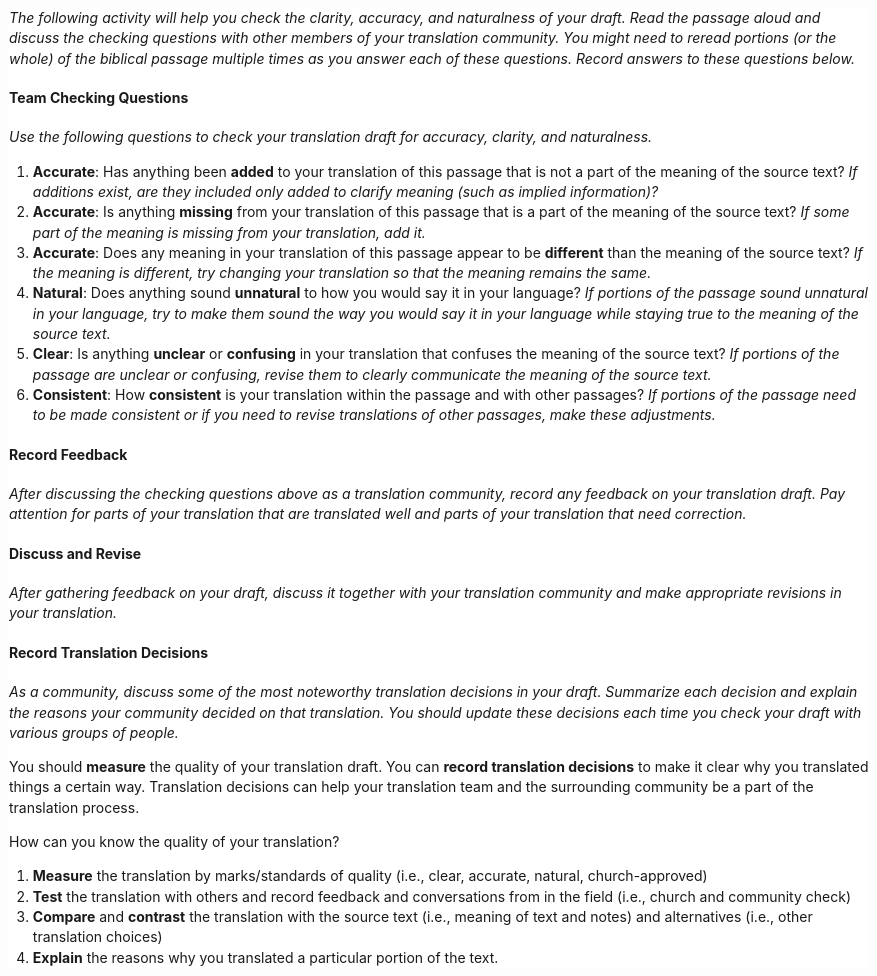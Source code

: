 *The following activity will help you check the clarity, accuracy, and naturalness of your draft. Read the passage aloud and discuss the checking questions with other members of your translation community. You might need to reread portions (or the whole) of the biblical passage multiple times as you answer each of these questions. Record answers to these questions below.*

#### Team Checking Questions

*Use the following questions to check your translation draft for accuracy, clarity, and naturalness.*

1.  **Accurate**: Has anything been **added** to your translation of this passage that is not a part of the meaning of the source text? *If additions exist, are they included only added to clarify meaning (such as implied information)?*
2.  **Accurate**: Is anything **missing** from your translation of this passage that is a part of the meaning of the source text? *If some part of the meaning is missing from your translation, add it.*
3.  **Accurate**: Does any meaning in your translation of this passage appear to be **different** than the meaning of the source text? *If the meaning is different, try changing your translation so that the meaning remains the same.*
4.  **Natural**: Does anything sound **unnatural** to how you would say it in your language? *If portions of the passage sound unnatural in your language, try to make them sound the way you would say it in your language while staying true to the meaning of the source text.*
5.  **Clear**: Is anything **unclear** or **confusing** in your translation that confuses the meaning of the source text? *If portions of the passage are unclear or confusing, revise them to clearly communicate the meaning of the source text.*
6.  **Consistent**: How **consistent** is your translation within the passage and with other passages? *If portions of the passage need to be made consistent or if you need to revise translations of other passages, make these adjustments.*

#### Record Feedback

*After discussing the checking questions above as a translation community, record any feedback on your translation draft. Pay attention for parts of your translation that are translated well and parts of your translation that need correction.*

#### Discuss and Revise

*After gathering feedback on your draft, discuss it together with your translation community and make appropriate revisions in your translation.*

#### Record Translation Decisions

*As a community, discuss some of the most noteworthy translation decisions in your draft. Summarize each decision and explain the reasons your community decided on that translation. You should update these decisions each time you check your draft with various groups of people.*

You should **measure** the quality of your translation draft. You can **record translation decisions** to make it clear why you translated things a certain way. Translation decisions can help your translation team and the surrounding community be a part of the translation process.

How can you know the quality of your translation?

1.  **Measure** the translation by marks/standards of quality (i.e., clear, accurate, natural, church-approved)
2.  **Test** the translation with others and record feedback and conversations from in the field (i.e., church and community check)
3.  **Compare** and **contrast** the translation with the source text (i.e., meaning of text and notes) and alternatives (i.e., other translation choices)
4.  **Explain** the reasons why you translated a particular portion of the text.

